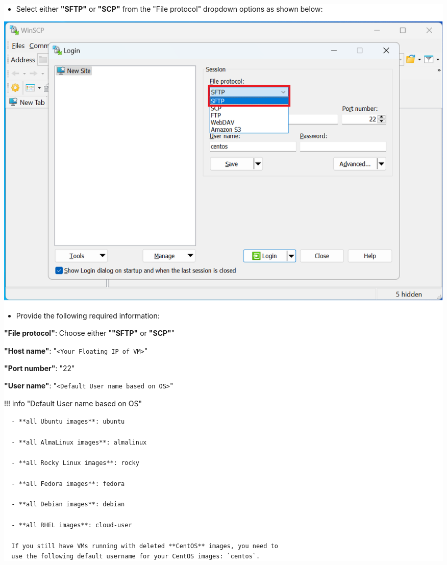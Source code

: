 - Select either **"SFTP"** or **"SCP"** from the "File protocol" dropdown options
  as shown below:

![Choose SFTP or SCP File Protocol](images/choose_SFTP_or_SCP_protocol.png)

- Provide the following required information:

**"File protocol"**: Choose either "**"SFTP"** or **"SCP"**"

**"Host name"**: "`<Your Floating IP of VM>`"

**"Port number"**: "22"

**"User name"**: "`<Default User name based on OS>`"

!!! info "Default User name based on OS"

      - **all Ubuntu images**: ubuntu

      - **all AlmaLinux images**: almalinux

      - **all Rocky Linux images**: rocky

      - **all Fedora images**: fedora

      - **all Debian images**: debian

      - **all RHEL images**: cloud-user

      If you still have VMs running with deleted **CentOS** images, you need to
      use the following default username for your CentOS images: `centos`.

